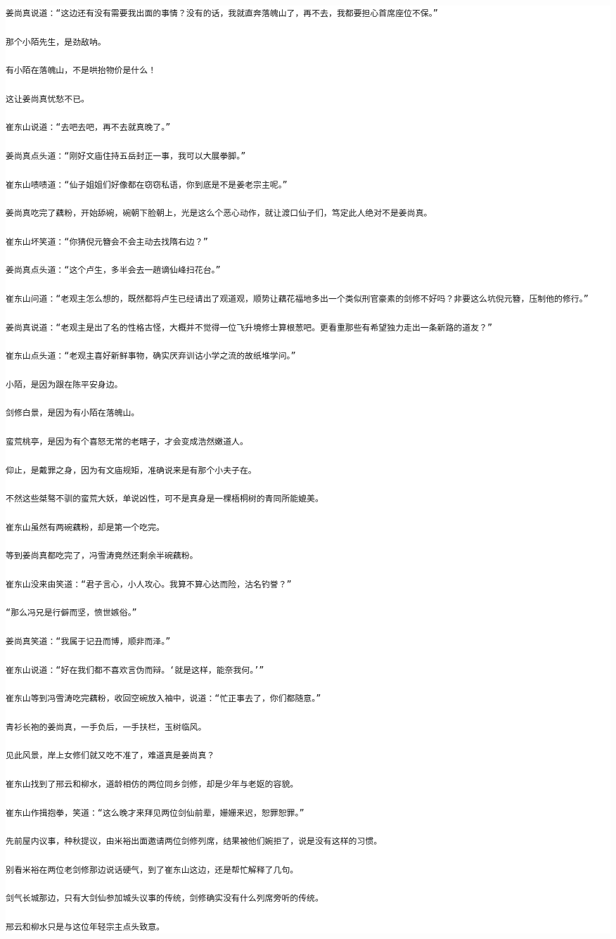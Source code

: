     姜尚真说道：“这边还有没有需要我出面的事情？没有的话，我就直奔落魄山了，再不去，我都要担心首席座位不保。”

    那个小陌先生，是劲敌呐。

    有小陌在落魄山，不是哄抬物价是什么！

    这让姜尚真忧愁不已。

    崔东山说道：“去吧去吧，再不去就真晚了。”

    姜尚真点头道：“刚好文庙住持五岳封正一事，我可以大展拳脚。”

    崔东山啧啧道：“仙子姐姐们好像都在窃窃私语，你到底是不是姜老宗主呢。”

    姜尚真吃完了藕粉，开始舔碗，碗朝下脸朝上，光是这么个恶心动作，就让渡口仙子们，笃定此人绝对不是姜尚真。

    崔东山坏笑道：“你猜倪元簪会不会主动去找隋右边？”

    姜尚真点头道：“这个卢生，多半会去一趟谪仙峰扫花台。”

    崔东山问道：“老观主怎么想的，既然都将卢生已经请出了观道观，顺势让藕花福地多出一个类似刑官豪素的剑修不好吗？非要这么坑倪元簪，压制他的修行。”

    姜尚真说道：“老观主是出了名的性格古怪，大概并不觉得一位飞升境修士算根葱吧。更看重那些有希望独力走出一条新路的道友？”

    崔东山点头道：“老观主喜好新鲜事物，确实厌弃训诂小学之流的故纸堆学问。”

    小陌，是因为跟在陈平安身边。

    剑修白景，是因为有小陌在落魄山。

    蛮荒桃亭，是因为有个喜怒无常的老瞎子，才会变成浩然嫩道人。

    仰止，是戴罪之身，因为有文庙规矩，准确说来是有那个小夫子在。

    不然这些桀骜不驯的蛮荒大妖，单说凶性，可不是真身是一棵梧桐树的青同所能媲美。

    崔东山虽然有两碗藕粉，却是第一个吃完。

    等到姜尚真都吃完了，冯雪涛竟然还剩余半碗藕粉。

    崔东山没来由笑道：“君子言心，小人攻心。我算不算心达而险，沽名钓誉？”

    “那么冯兄是行僻而坚，愤世嫉俗。”

    姜尚真笑道：“我属于记丑而博，顺非而泽。”

    崔东山说道：“好在我们都不喜欢言伪而辩。‘就是这样，能奈我何。’”

    崔东山等到冯雪涛吃完藕粉，收回空碗放入袖中，说道：“忙正事去了，你们都随意。”

    青衫长袍的姜尚真，一手负后，一手扶栏，玉树临风。

    见此风景，岸上女修们就又吃不准了，难道真是姜尚真？

    崔东山找到了邢云和柳水，道龄相仿的两位同乡剑修，却是少年与老妪的容貌。

    崔东山作揖抱拳，笑道：“这么晚才来拜见两位剑仙前辈，姗姗来迟，恕罪恕罪。”

    先前屋内议事，种秋提议，由米裕出面邀请两位剑修列席，结果被他们婉拒了，说是没有这样的习惯。

    别看米裕在两位老剑修那边说话硬气，到了崔东山这边，还是帮忙解释了几句。

    剑气长城那边，只有大剑仙参加城头议事的传统，剑修确实没有什么列席旁听的传统。

    邢云和柳水只是与这位年轻宗主点头致意。
